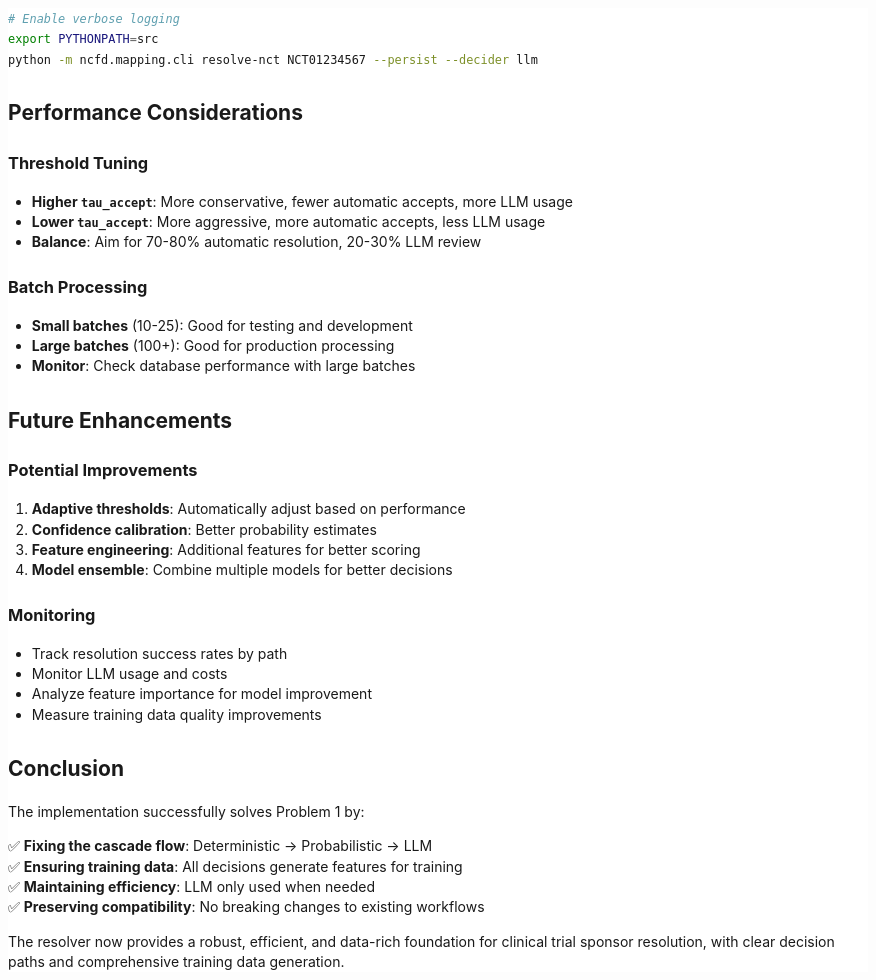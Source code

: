 ```bash
# Enable verbose logging
export PYTHONPATH=src
python -m ncfd.mapping.cli resolve-nct NCT01234567 --persist --decider llm
```

## Performance Considerations

### Threshold Tuning

- **Higher `tau_accept`**: More conservative, fewer automatic accepts, more LLM usage
- **Lower `tau_accept`**: More aggressive, more automatic accepts, less LLM usage
- **Balance**: Aim for 70-80% automatic resolution, 20-30% LLM review

### Batch Processing

- **Small batches** (10-25): Good for testing and development
- **Large batches** (100+): Good for production processing
- **Monitor**: Check database performance with large batches

## Future Enhancements

### Potential Improvements

1. **Adaptive thresholds**: Automatically adjust based on performance
2. **Confidence calibration**: Better probability estimates
3. **Feature engineering**: Additional features for better scoring
4. **Model ensemble**: Combine multiple models for better decisions

### Monitoring

- Track resolution success rates by path
- Monitor LLM usage and costs
- Analyze feature importance for model improvement
- Measure training data quality improvements

## Conclusion

The implementation successfully solves Problem 1 by:

✅ **Fixing the cascade flow**: Deterministic → Probabilistic → LLM  
✅ **Ensuring training data**: All decisions generate features for training  
✅ **Maintaining efficiency**: LLM only used when needed  
✅ **Preserving compatibility**: No breaking changes to existing workflows  

The resolver now provides a robust, efficient, and data-rich foundation for clinical trial sponsor resolution, with clear decision paths and comprehensive training data generation.

